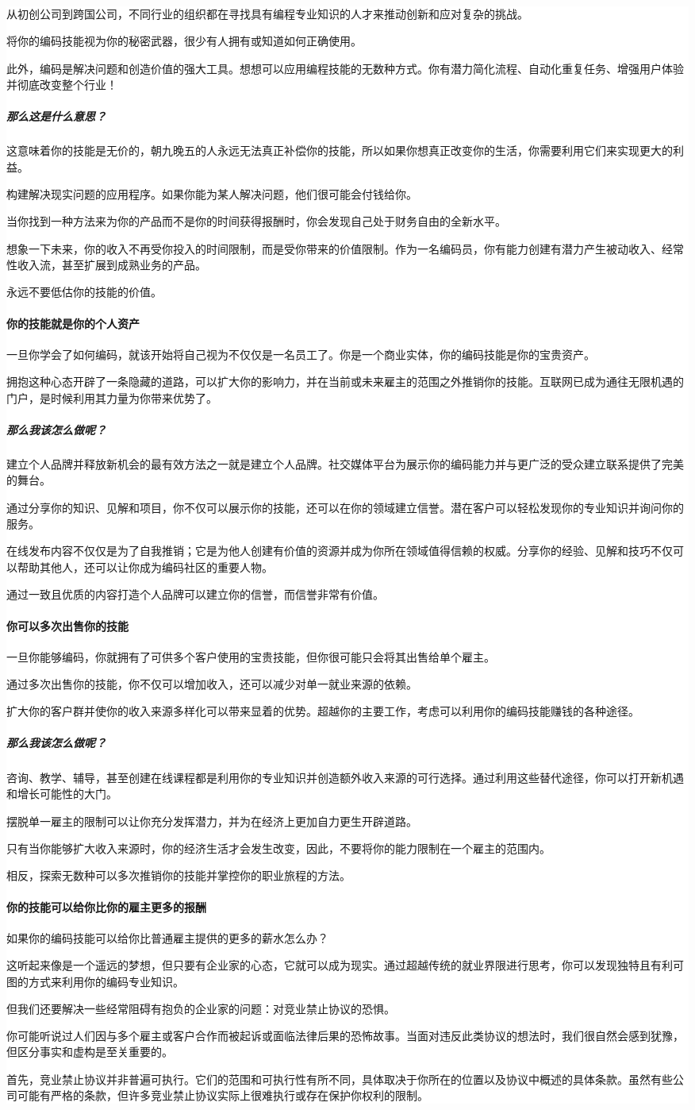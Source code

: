 从初创公司到跨国公司，不同行业的组织都在寻找具有编程专业知识的人才来推动创新和应对复杂的挑战。

将你的编码技能视为你的秘密武器，很少有人拥有或知道如何正确使用。

此外，编码是解决问题和创造价值的强大工具。想想可以应用编程技能的无数种方式。你有潜力简化流程、自动化重复任务、增强用户体验并彻底改变整个行业！

##### 那么这是什么意思？

这意味着你的技能是无价的，朝九晚五的人永远无法真正补偿你的技能，所以如果你想真正改变你的生活，你需要利用它们来实现更大的利益。

构建解决现实问题的应用程序。如果你能为某人解决问题，他们很可能会付钱给你。

当你找到一种方法来为你的产品而不是你的时间获得报酬时，你会发现自己处于财务自由的全新水平。

想象一下未来，你的收入不再受你投入的时间限制，而是受你带来的价值限制。作为一名编码员，你有能力创建有潜力产生被动收入、经常性收入流，甚至扩展到成熟业务的产品。

永远不要低估你的技能的价值。

#### 你的技能就是你的个人资产

一旦你学会了如何编码，就该开始将自己视为不仅仅是一名员工了。你是一个商业实体，你的编码技能是你的宝贵资产。

拥抱这种心态开辟了一条隐藏的道路，可以扩大你的影响力，并在当前或未来雇主的范围之外推销你的技能。互联网已成为通往无限机遇的门户，是时候利用其力量为你带来优势了。

##### 那么我该怎么做呢？

建立个人品牌并释放新机会的最有效方法之一就是建立个人品牌。社交媒体平台为展示你的编码能力并与更广泛的受众建立联系提供了完美的舞台。

通过分享你的知识、见解和项目，你不仅可以展示你的技能，还可以在你的领域建立信誉。潜在客户可以轻松发现你的专业知识并询问你的服务。

在线发布内容不仅仅是为了自我推销；它是为他人创建有价值的资源并成为你所在领域值得信赖的权威。分享你的经验、见解和技巧不仅可以帮助其他人，还可以让你成为编码社区的重要人物。

通过一致且优质的内容打造个人品牌可以建立你的信誉，而信誉非常有价值。

#### 你可以多次出售你的技能

一旦你能够编码，你就拥有了可供多个客户使用的宝贵技能，但你很可能只会将其出售给单个雇主。

通过多次出售你的技能，你不仅可以增加收入，还可以减少对单一就业来源的依赖。

扩大你的客户群并使你的收入来源多样化可以带来显着的优势。超越你的主要工作，考虑可以利用你的编码技能赚钱的各种途径。

##### 那么我该怎么做呢？

咨询、教学、辅导，甚至创建在线课程都是利用你的专业知识并创造额外收入来源的可行选择。通过利用这些替代途径，你可以打开新机遇和增长可能性的大门。

摆脱单一雇主的限制可以让你充分发挥潜力，并为在经济上更加自力更生开辟道路。

只有当你能够扩大收入来源时，你的经济生活才会发生改变，因此，不要将你的能力限制在一个雇主的范围内。

相反，探索无数种可以多次推销你的技能并掌控你的职业旅程的方法。

#### 你的技能可以给你比你的雇主更多的报酬

如果你的编码技能可以给你比普通雇主提供的更多的薪水怎么办？

这听起来像是一个遥远的梦想，但只要有企业家的心态，它就可以成为现实。通过超越传统的就业界限进行思考，你可以发现独特且有利可图的方式来利用你的编码专业知识。

但我们还要解决一些经常阻碍有抱负的企业家的问题：对竞业禁止协议的恐惧。

你可能听说过人们因与多个雇主或客户合作而被起诉或面临法律后果的恐怖故事。当面对违反此类协议的想法时，我们很自然会感到犹豫，但区分事实和虚构是至关重要的。

首先，竞业禁止协议并非普遍可执行。它们的范围和可执行性有所不同，具体取决于你所在的位置以及协议中概述的具体条款。虽然有些公司可能有严格的条款，但许多竞业禁止协议实际上很难执行或存在保护你权利的限制。
